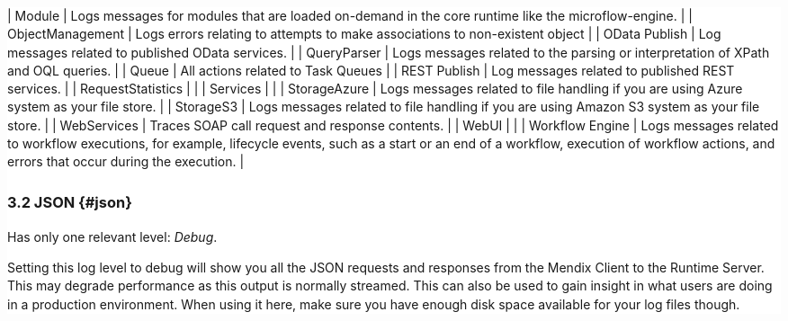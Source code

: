 | Module | Logs messages for modules that are loaded on-demand in the core runtime like the microflow-engine. |
| ObjectManagement | Logs errors relating to attempts to make associations to non-existent object |
| OData Publish | Log messages related to published OData services. |
| QueryParser | Logs messages related to the parsing or interpretation of XPath and OQL queries. |
| Queue | All actions related to Task Queues |
| REST Publish | Log messages related to published REST services. |
| RequestStatistics | |
| Services | |
| StorageAzure | Logs messages related to file handling if you are using Azure system as your file store. |
| StorageS3 | Logs messages related to file handling if you are using Amazon S3 system as your file store. |
| WebServices | Traces SOAP call request and response contents. |
| WebUI | |
| Workflow Engine | Logs messages related to workflow executions, for example, lifecycle events, such as a start or an end of a workflow, execution of workflow actions, and errors that occur during the execution. |

### 3.2 JSON {#json}

Has only one relevant level: *Debug*.

Setting this log level to debug will show you all the JSON requests and responses from the Mendix Client to the Runtime Server. This may degrade performance as this output is normally streamed. This can also be used to gain insight in what users are doing in a production environment. When using it here, make sure you have enough disk space available for your log files though.
